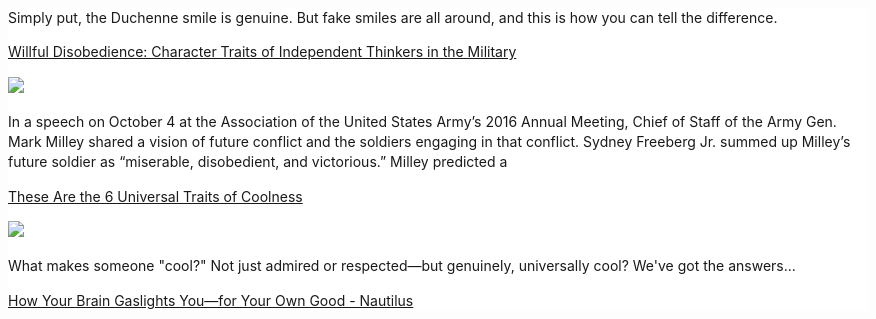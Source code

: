 </div>

Simply put, the Duchenne smile is genuine. But fake smiles are all
around, and this is how you can tell the difference.

</div>

<div class="card">

<div class="card-title">

[Willful Disobedience: Character Traits of Independent Thinkers in the
Military](https://mwi.westpoint.edu/willful-disobedience-character-traits-independent-thinkers-military/)

</div>

<div class="card-image">

[![](https://mwi.westpoint.edu/wp-content/uploads/2017/02/9619312693_52b2705270_k.jpg?w=1000)](https://mwi.westpoint.edu/willful-disobedience-character-traits-independent-thinkers-military/)

</div>

In a speech on October 4 at the Association of the United States Army’s
2016 Annual Meeting, Chief of Staff of the Army Gen. Mark Milley shared
a vision of future conflict and the soldiers engaging in that conflict.
Sydney Freeberg Jr. summed up Milley’s future soldier as “miserable,
disobedient, and victorious.” Milley predicted a

</div>

<div class="card">

<div class="card-title">

[These Are the 6 Universal Traits of
Coolness](https://www.vice.com/en/article/these-are-the-6-universal-traits-of-coolness/)

</div>

<div class="card-image">

[![](https://www.vice.com/wp-content/uploads/sites/2/2025/07/these-are-the-6-universal-traits-of-coolness.jpg)](https://www.vice.com/en/article/these-are-the-6-universal-traits-of-coolness/)

</div>

What makes someone "cool?" Not just admired or respected—but genuinely,
universally cool? We've got the answers...

</div>

<div class="card">

<div class="card-title">

[How Your Brain Gaslights You—for Your Own Good -
Nautilus](https://nautil.us/how-your-brain-gaslights-youfor-your-own-good-235176/?utm_source=fb-naut&utm_medium=organic-social&fbclid=IwY2xjawLLt8FleHRuA2FlbQIxMQABHgzDvq1_NYho0l_oP3YgmA_bSzFzFE3i0yEaW5FZsWzzjGQKRfcvQmrXjDb7_aem_-aQPgdB0ouqifVoBKlUwkA)
